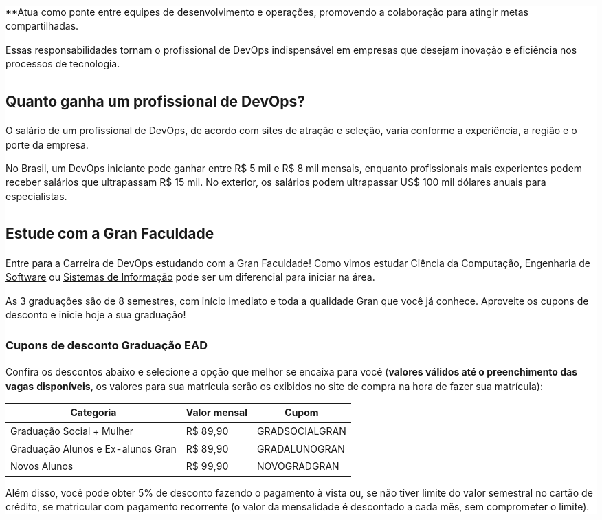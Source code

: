   **Atua como ponte entre equipes de desenvolvimento e operações, promovendo a colaboração para atingir metas compartilhadas.

Essas responsabilidades tornam o profissional de DevOps indispensável em empresas que desejam inovação e eficiência nos processos de tecnologia.

## **Quanto ganha um profissional de DevOps?**

O salário de um profissional de DevOps, de acordo com sites de atração e seleção, varia conforme a experiência, a região e o porte da empresa. 

No Brasil, um DevOps iniciante pode ganhar entre R$ 5 mil e R$ 8 mil mensais, enquanto profissionais mais experientes podem receber salários que ultrapassam R$ 15 mil. No exterior, os salários podem ultrapassar US$ 100 mil dólares anuais para especialistas.

## Estude com a Gran Faculdade

Entre para a Carreira de DevOps estudando com a Gran Faculdade! Como vimos estudar [Ciência da Computação](https://faculdade.grancursosonline.com.br/curso/ciencia-da-computacao/), [Engenharia de Software](https://faculdade.grancursosonline.com.br/curso/engenharia-de-software/) ou [Sistemas de Informação](https://faculdade.grancursosonline.com.br/curso/sistemas-de-informacao/) pode ser um diferencial para iniciar na área.

As 3 graduações são de 8 semestres, com início imediato e toda a qualidade Gran que você já conhece. Aproveite os cupons de desconto e inicie hoje a sua graduação!

### Cupons de desconto Graduação EAD

Confira os descontos abaixo e selecione a opção que melhor se encaixa para você (**valores válidos até o preenchimento das vagas** **disponíveis**, os valores para sua matrícula serão os exibidos no site de compra na hora de fazer sua matrícula):

| Categoria                         | Valor mensal | Cupom          |
| --------------------------------- | ------------ | -------------- |
| Graduação Social + Mulher         | R$ 89,90     | GRADSOCIALGRAN |
| Graduação Alunos e Ex-alunos Gran | R$ 89,90     | GRADALUNOGRAN  |
| Novos Alunos                      | R$ 99,90     | NOVOGRADGRAN   |

Além disso, você pode obter 5% de desconto fazendo o pagamento à vista ou, se não tiver limite do valor semestral no cartão de crédito, se matricular com pagamento recorrente (o valor da mensalidade é descontado a cada mês, sem comprometer o limite).